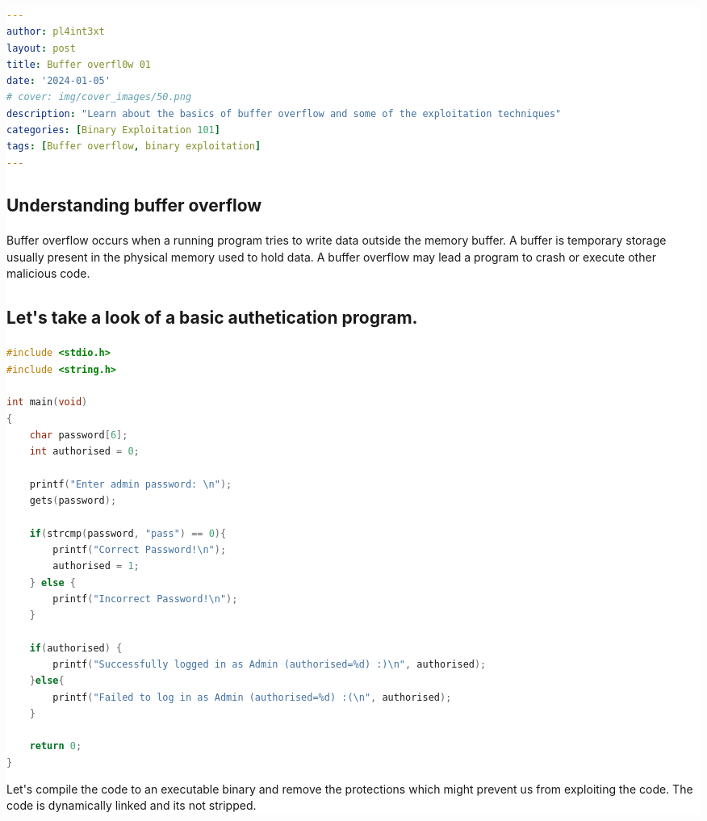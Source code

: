 ```yaml
---
author: pl4int3xt
layout: post
title: Buffer overfl0w 01
date: '2024-01-05'
# cover: img/cover_images/50.png
description: "Learn about the basics of buffer overflow and some of the exploitation techniques"
categories: [Binary Exploitation 101]
tags: [Buffer overflow, binary exploitation]
---
```


## Understanding buffer overflow
Buffer overflow occurs when a running program tries to write data outside the memory buffer. A buffer is temporary storage usually present in the physical memory used to hold data. A buffer overflow may lead a program to crash or execute other malicious code.

## Let's take a look of a basic authetication program.

```c
#include <stdio.h>
#include <string.h>

int main(void)
{
    char password[6];
    int authorised = 0;

    printf("Enter admin password: \n");
    gets(password);

    if(strcmp(password, "pass") == 0){
        printf("Correct Password!\n");
        authorised = 1;
    } else {
        printf("Incorrect Password!\n");
    }

    if(authorised) {
        printf("Successfully logged in as Admin (authorised=%d) :)\n", authorised);
    }else{
		printf("Failed to log in as Admin (authorised=%d) :(\n", authorised);
	}

    return 0;
}
```

Let's compile the code to an executable binary and remove the protections which might prevent us from exploiting the code. The code is dynamically linked and its not stripped.
